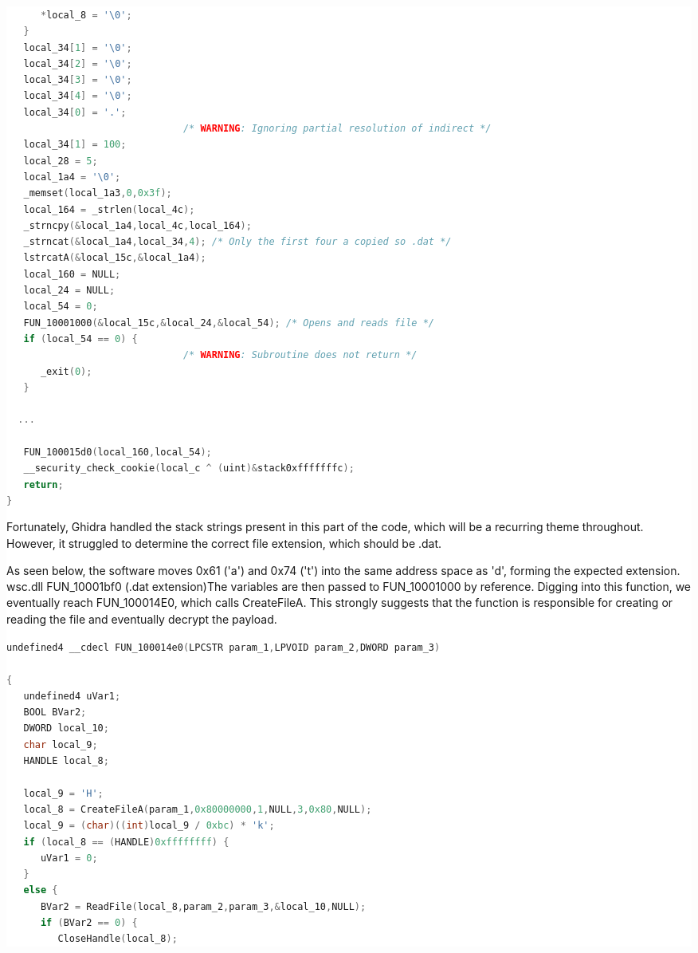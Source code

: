 ```c
      *local_8 = '\0';
   }
   local_34[1] = '\0';
   local_34[2] = '\0';
   local_34[3] = '\0';
   local_34[4] = '\0';
   local_34[0] = '.';
                               /* WARNING: Ignoring partial resolution of indirect */
   local_34[1] = 100;
   local_28 = 5;
   local_1a4 = '\0';
   _memset(local_1a3,0,0x3f);
   local_164 = _strlen(local_4c);
   _strncpy(&local_1a4,local_4c,local_164);
   _strncat(&local_1a4,local_34,4); /* Only the first four a copied so .dat */
   lstrcatA(&local_15c,&local_1a4);
   local_160 = NULL;
   local_24 = NULL;
   local_54 = 0;
   FUN_10001000(&local_15c,&local_24,&local_54); /* Opens and reads file */
   if (local_54 == 0) {
                               /* WARNING: Subroutine does not return */
      _exit(0);
   }
    
  ...

   FUN_100015d0(local_160,local_54);
   __security_check_cookie(local_c ^ (uint)&stack0xfffffffc);
   return;
}
```


Fortunately, Ghidra handled the stack strings present in this part of the code, which will be a recurring theme throughout. However, it struggled to determine the correct file extension, which should be .dat.

As seen below, the software moves 0x61 ('a') and 0x74 ('t') into the same address space as 'd', forming the expected extension.
wsc.dll FUN_10001bf0 (.dat extension)The variables are then passed to FUN_10001000 by reference. Digging into this function, we eventually reach FUN_100014E0, which calls CreateFileA. This strongly suggests that the function is responsible for creating or reading the file and eventually decrypt the payload.

```c
undefined4 __cdecl FUN_100014e0(LPCSTR param_1,LPVOID param_2,DWORD param_3)

{
   undefined4 uVar1;
   BOOL BVar2;
   DWORD local_10;
   char local_9;
   HANDLE local_8;
   
   local_9 = 'H';
   local_8 = CreateFileA(param_1,0x80000000,1,NULL,3,0x80,NULL);
   local_9 = (char)((int)local_9 / 0xbc) * 'k';
   if (local_8 == (HANDLE)0xffffffff) {
      uVar1 = 0;
   }
   else {
      BVar2 = ReadFile(local_8,param_2,param_3,&local_10,NULL);
      if (BVar2 == 0) {
         CloseHandle(local_8);
```